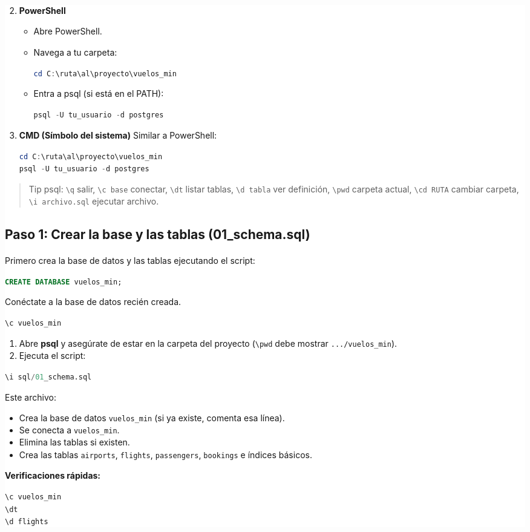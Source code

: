   2. **PowerShell**

     - Abre PowerShell.
     - Navega a tu carpeta:

       ```powershell
       cd C:\ruta\al\proyecto\vuelos_min
       ```

     - Entra a psql (si está en el PATH):

       ```powershell
       psql -U tu_usuario -d postgres
       ```

  3. **CMD (Símbolo del sistema)**
     Similar a PowerShell:

     ```powershell
     cd C:\ruta\al\proyecto\vuelos_min
     psql -U tu_usuario -d postgres
     ```

> Tip psql:
> `\q` salir, `\c base` conectar, `\dt` listar tablas, `\d tabla` ver definición, `\pwd` carpeta actual, `\cd RUTA` cambiar carpeta, `\i archivo.sql` ejecutar archivo.

## Paso 1: Crear la base y las tablas (01_schema.sql)

Primero crea la base de datos y las tablas ejecutando el script:

```sql
CREATE DATABASE vuelos_min;
```

Conéctate a la base de datos recién creada.

```sql
\c vuelos_min
```

1. Abre **psql** y asegúrate de estar en la carpeta del proyecto (`\pwd` debe mostrar `.../vuelos_min`).
2. Ejecuta el script:

```sql
\i sql/01_schema.sql
```

Este archivo:

- Crea la base de datos `vuelos_min` (si ya existe, comenta esa línea).
- Se conecta a `vuelos_min`.
- Elimina las tablas si existen.
- Crea las tablas `airports`, `flights`, `passengers`, `bookings` e índices básicos.

**Verificaciones rápidas:**

```sql
\c vuelos_min
\dt
\d flights
```
